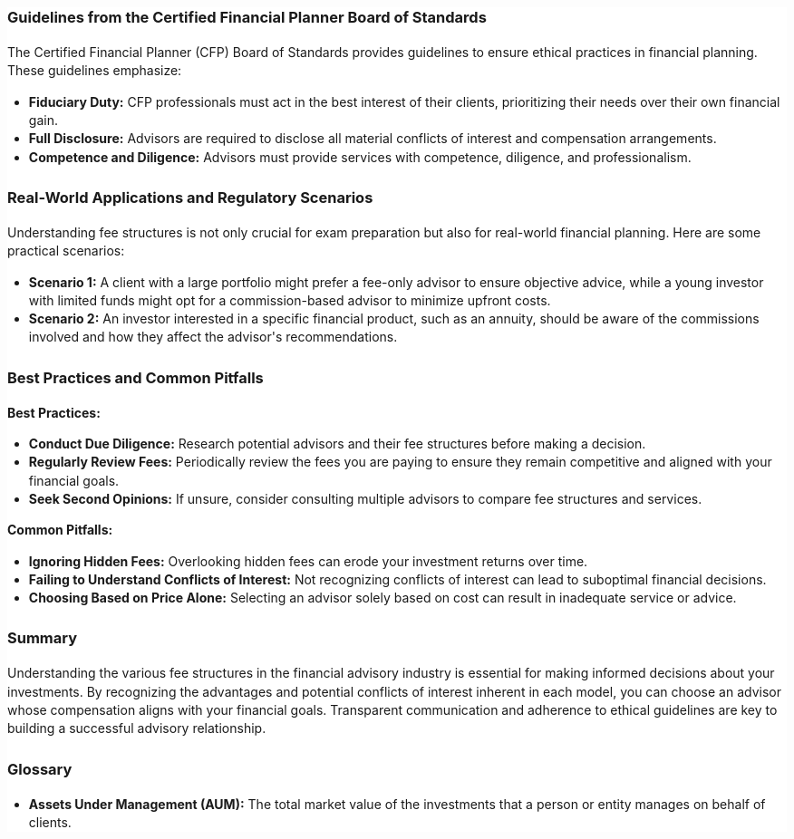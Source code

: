 ### Guidelines from the Certified Financial Planner Board of Standards

The Certified Financial Planner (CFP) Board of Standards provides guidelines to ensure ethical practices in financial planning. These guidelines emphasize:

- **Fiduciary Duty:** CFP professionals must act in the best interest of their clients, prioritizing their needs over their own financial gain.
- **Full Disclosure:** Advisors are required to disclose all material conflicts of interest and compensation arrangements.
- **Competence and Diligence:** Advisors must provide services with competence, diligence, and professionalism.

### Real-World Applications and Regulatory Scenarios

Understanding fee structures is not only crucial for exam preparation but also for real-world financial planning. Here are some practical scenarios:

- **Scenario 1:** A client with a large portfolio might prefer a fee-only advisor to ensure objective advice, while a young investor with limited funds might opt for a commission-based advisor to minimize upfront costs.
- **Scenario 2:** An investor interested in a specific financial product, such as an annuity, should be aware of the commissions involved and how they affect the advisor's recommendations.

### Best Practices and Common Pitfalls

**Best Practices:**
- **Conduct Due Diligence:** Research potential advisors and their fee structures before making a decision.
- **Regularly Review Fees:** Periodically review the fees you are paying to ensure they remain competitive and aligned with your financial goals.
- **Seek Second Opinions:** If unsure, consider consulting multiple advisors to compare fee structures and services.

**Common Pitfalls:**
- **Ignoring Hidden Fees:** Overlooking hidden fees can erode your investment returns over time.
- **Failing to Understand Conflicts of Interest:** Not recognizing conflicts of interest can lead to suboptimal financial decisions.
- **Choosing Based on Price Alone:** Selecting an advisor solely based on cost can result in inadequate service or advice.

### Summary

Understanding the various fee structures in the financial advisory industry is essential for making informed decisions about your investments. By recognizing the advantages and potential conflicts of interest inherent in each model, you can choose an advisor whose compensation aligns with your financial goals. Transparent communication and adherence to ethical guidelines are key to building a successful advisory relationship.

### Glossary

- **Assets Under Management (AUM):** The total market value of the investments that a person or entity manages on behalf of clients.
